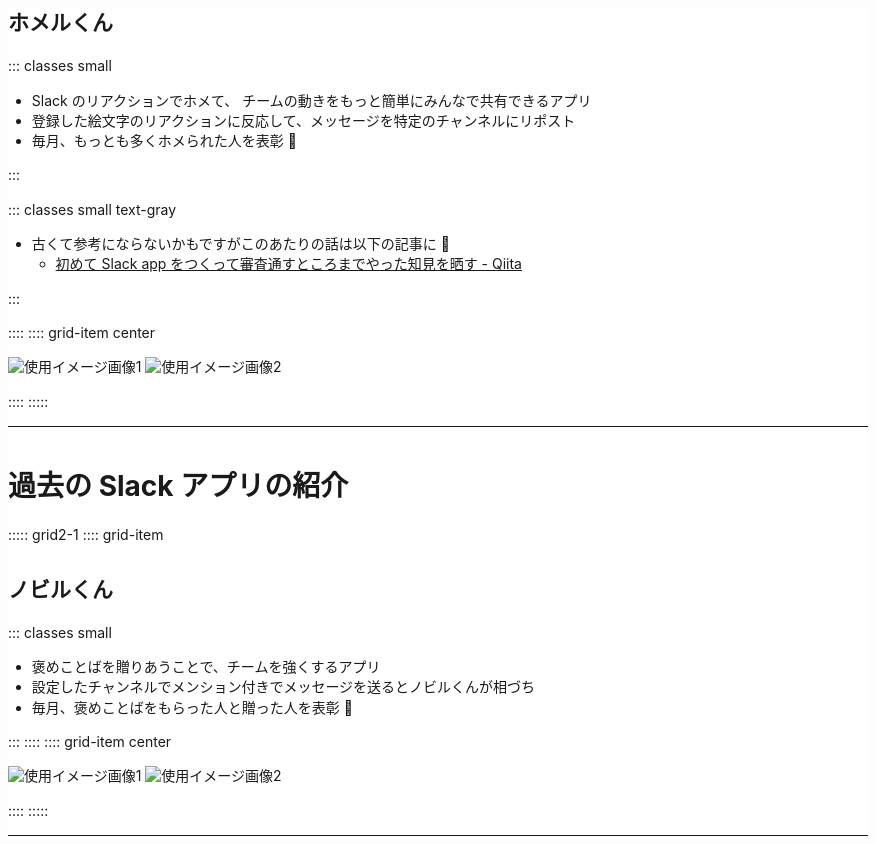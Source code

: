 ## ホメルくん

::: classes small

- Slack のリアクションでホメて、 チームの動きをもっと簡単にみんなで共有できるアプリ
- 登録した絵文字のリアクションに反応して、メッセージを特定のチャンネルにリポスト
- 毎月、もっとも多くホメられた人を表彰 :tada:

:::

::: classes small text-gray

- 古くて参考にならないかもですがこのあたりの話は以下の記事に :eyes:
  - [初めて Slack app をつくって審査通すところまでやった知見を晒す - Qiita](https://qiita.com/munky69rock/items/3342c7b7c642fd2c68f3)

:::

::::
:::: grid-item center

![使用イメージ画像1](https://homerukun.slackapp.studio/packs/application/images/homeru_lp1-6af12b54926268905622faafcb6831fc.png)
![使用イメージ画像2](https://homerukun.slackapp.studio/packs/application/images/homeru_lp2-ddaaf3d691ee930137208c270dee80a6.jpg)

::::
:::::

---

# 過去の Slack アプリの紹介

::::: grid2-1
:::: grid-item

## ノビルくん

::: classes small

- 褒めことばを贈りあうことで、チームを強くするアプリ
- 設定したチャンネルでメンション付きでメッセージを送るとノビルくんが相づち
- 毎月、褒めことばをもらった人と贈った人を表彰 :tada:

:::
::::
:::: grid-item center

![使用イメージ画像1](https://nobirukun.slackapp.studio/packs/application/images/nobiru_lp2-faa27db801ec3dab14f6aa7a4f878d01.jpg)
![使用イメージ画像2](https://nobirukun.slackapp.studio/packs/application/images/nobiru_lp3-8f5a8f199011c7fbf7f343715f513501.png)

::::
:::::

---
